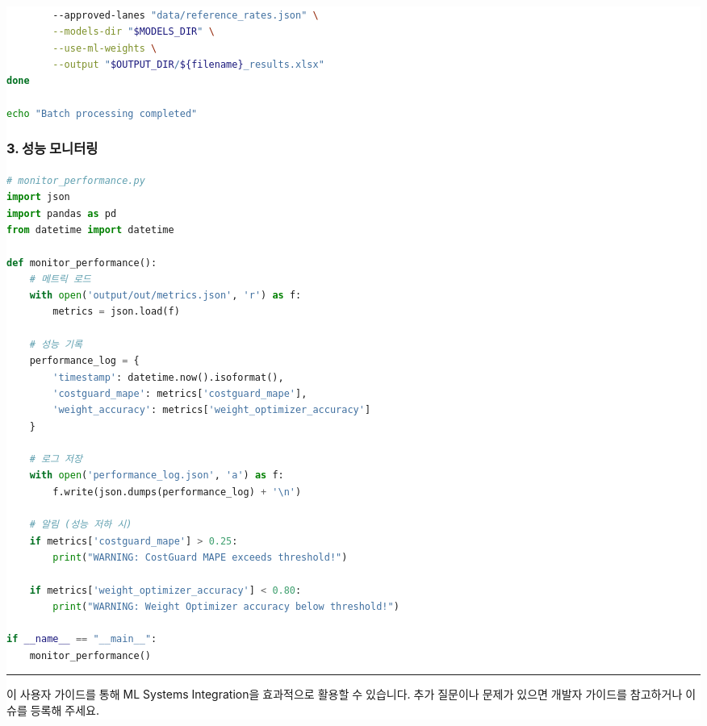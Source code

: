 ```bash
        --approved-lanes "data/reference_rates.json" \
        --models-dir "$MODELS_DIR" \
        --use-ml-weights \
        --output "$OUTPUT_DIR/${filename}_results.xlsx"
done

echo "Batch processing completed"
```

### 3. 성능 모니터링

```python
# monitor_performance.py
import json
import pandas as pd
from datetime import datetime

def monitor_performance():
    # 메트릭 로드
    with open('output/out/metrics.json', 'r') as f:
        metrics = json.load(f)

    # 성능 기록
    performance_log = {
        'timestamp': datetime.now().isoformat(),
        'costguard_mape': metrics['costguard_mape'],
        'weight_accuracy': metrics['weight_optimizer_accuracy']
    }

    # 로그 저장
    with open('performance_log.json', 'a') as f:
        f.write(json.dumps(performance_log) + '\n')

    # 알림 (성능 저하 시)
    if metrics['costguard_mape'] > 0.25:
        print("WARNING: CostGuard MAPE exceeds threshold!")

    if metrics['weight_optimizer_accuracy'] < 0.80:
        print("WARNING: Weight Optimizer accuracy below threshold!")

if __name__ == "__main__":
    monitor_performance()
```

---

이 사용자 가이드를 통해 ML Systems Integration을 효과적으로 활용할 수 있습니다. 추가 질문이나 문제가 있으면 개발자 가이드를 참고하거나 이슈를 등록해 주세요.
